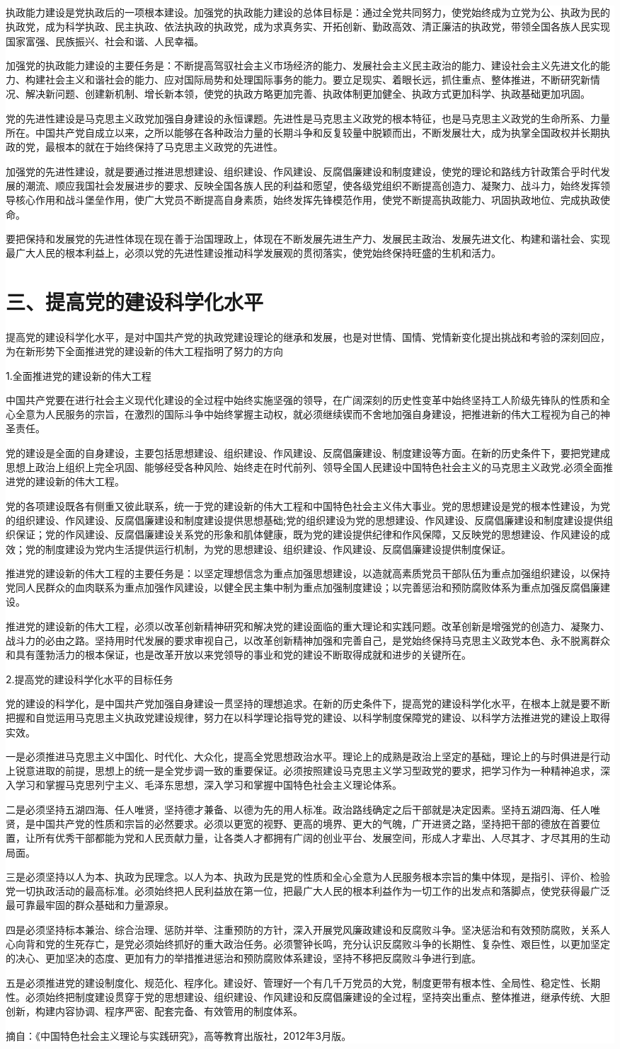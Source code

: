 执政能力建设是党执政后的一项根本建设。加强党的执政能力建设的总体目标是：通过全党共同努力，使党始终成为立党为公、执政为民的执政党，成为科学执政、民主执政、依法执政的执政党，成为求真务实、开拓创新、勤政高效、清正廉洁的执政党，带领全国各族人民实现国家富强、民族振兴、社会和谐、人民幸福。

加强党的执政能力建设的主要任务是：不断提高驾驭社会主义市场经济的能力、发展社会主义民主政治的能力、建设社会主义先进文化的能力、构建社会主义和谐社会的能力、应对国际局势和处理国际事务的能力。要立足现实、着眼长远，抓住重点、整体推进，不断研究新情况、解决新问题、创建新机制、增长新本领，使党的执政方略更加完善、执政体制更加健全、执政方式更加科学、执政基础更加巩固。

党的先进性建设是马克思主义政党加强自身建设的永恒课题。先进性是马克思主义政党的根本特征，也是马克思主义政党的生命所系、力量所在。中国共产党自成立以来，之所以能够在各种政治力量的长期斗争和反复较量中脱颖而出，不断发展壮大，成为执掌全国政权并长期执政的党，最根本的就在于始终保持了马克思主义政党的先进性。

加强党的先进性建设，就是要通过推进思想建设、组织建设、作风建设、反腐倡廉建设和制度建设，使党的理论和路线方针政策合乎时代发展的潮流、顺应我国社会发展进步的要求、反映全国各族人民的利益和愿望，使各级党组织不断提高创造力、凝聚力、战斗力，始终发挥领导核心作用和战斗堡垒作用，使广大党员不断提高自身素质，始终发挥先锋模范作用，使党不断提高执政能力、巩固执政地位、完成执政使命。

要把保持和发展党的先进性体现在现在善于治国理政上，体现在不断发展先进生产力、发展民主政治、发展先进文化、构建和谐社会、实现最广大人民的根本利益上，必须以党的先进性建设推动科学发展观的贯彻落实，使党始终保持旺盛的生机和活力。

三、提高党的建设科学化水平
======

提高党的建设科学化水平，是对中国共产党的执政党建设理论的继承和发展，也是对世情、国情、党情新变化提出挑战和考验的深刻回应，为在新形势下全面推进党的建设新的伟大工程指明了努力的方向

1.全面推进党的建设新的伟大工程

中国共产党要在进行社会主义现代化建设的全过程中始终实施坚强的领导，在广阔深刻的历史性变革中始终坚持工人阶级先锋队的性质和全心全意为人民服务的宗旨，在激烈的国际斗争中始终掌握主动权，就必须继续锲而不舍地加强自身建设，把推进新的伟大工程视为自己的神圣责任。

党的建设是全面的自身建设，主要包括思想建设、组织建设、作风建设、反腐倡廉建设、制度建设等方面。在新的历史条件下，要把党建成思想上政治上组织上完全巩固、能够经受各种风险、始终走在时代前列、领导全国人民建设中国特色社会主义的马克思主义政党.必须全面推进党的建设新的伟大工程。

党的各项建设既各有侧重又彼此联系，统一于党的建设新的伟大工程和中国特色社会主义伟大事业。党的思想建设是党的根本性建设，为党的组织建设、作风建设、反腐倡廉建设和制度建设提供思想基础;党的组织建设为党的思想建设、作风建设、反腐倡廉建设和制度建设提供组织保证；党的作风建设、反腐倡廉建设关系党的形象和肌体健康，既为党的建设提供纪律和作风保障，又反映党的思想建设、作风建设的成效；党的制度建设为党内生活提供运行机制，为党的思想建设、组织建设、作风建设、反腐倡廉建设提供制度保证。

推进党的建设新的伟大工程的主要任务是：以坚定理想信念为重点加强思想建设，以造就高素质党员干部队伍为重点加强组织建设，以保持党同人民群众的血肉联系为重点加强作风建设，以健全民主集中制为重点加强制度建设；以完善惩治和预防腐败体系为重点加强反腐倡廉建设。

推进党的建设新的伟大工程，必须以改革创新精神研究和解决党的建设面临的重大理论和实践冋题。改革创新是增强党的创造力、凝聚力、战斗力的必由之路。坚持用时代发展的要求审视自己，以改革创新精神加强和完善自己，是党始终保持马克思主义政党本色、永不脱离群众和具有蓬勃活力的根本保证，也是改革开放以来党领导的事业和党的建设不断取得成就和进步的关键所在。

2.提高党的建设科学化水平的目标任务

党的建设的科学化，是中国共产党加强自身建设一贯坚持的理想追求。在新的历史条件下，提高党的建设科学化水平，在根本上就是要不断把握和自觉运用马克思主义执政党建设规律，努力在以科学理论指导党的建设、以科学制度保障党的建设、以科学方法推进党的建设上取得实效。

一是必须推进马克思主义中国化、时代化、大众化，提高全党思想政治水平。理论上的成熟是政治上坚定的基础，理论上的与时俱进是行动上锐意进取的前提，思想上的统一是全党步调一致的重要保证。必须按照建设马克思主义学习型政党的要求，把学习作为一种精神追求，深入学习和掌握马克思列宁主义、毛泽东思想，深入学习和掌握中国特色社会主义理论体系。

二是必须坚持五湖四海、任人唯贤，坚持德才兼备、以德为先的用人标准。政治路线确定之后干部就是决定因素。坚持五湖四海、任人唯贤，是中国共产党的性质和宗旨的必然要求。必须以更宽的视野、更高的境界、更大的气魄，广开进贤之路，坚持把干部的德放在首要位置，让所有优秀干部都能为党和人民贡献力量，让各类人才都拥有广阔的创业平台、发展空间，形成人才辈出、人尽其才、才尽其用的生动局面。

三是必须坚持以人为本、执政为民理念。以人为本、执政为民是党的性质和全心全意为人民服务根本宗旨的集中体现，是指引、评价、检验党一切执政活动的最高标准。必须始终把人民利益放在第一位，把最广大人民的根本利益作为一切工作的出发点和落脚点，使党获得最广泛最可靠最牢固的群众基础和力量源泉。

四是必须坚持标本兼治、综合治理、惩防并举、注重预防的方针，深入开展党风廉政建设和反腐败斗争。坚决惩治和有效预防腐败，关系人心向背和党的生死存亡，是党必须始终抓好的重大政治任务。必须警钟长鸣，充分认识反腐败斗争的长期性、复杂性、艰巨性，以更加坚定的决心、更加坚决的态度、更加有力的举措推进惩治和预防腐败体系建设，坚持不移把反腐败斗争进行到底。

五是必须推进党的建设制度化、规范化、程序化。建设好、管理好一个有几千万党员的大党，制度更带有根本性、全局性、稳定性、长期性。必须始终把制度建设贯穿于党的思想建设、组织建设、作风建设和反腐倡廉建设的全过程，坚持突出重点、整体推进，继承传统、大胆创新，构建内容协调、程序严密、配套完备、有效管用的制度体系。

摘自：《中国特色社会主义理论与实践研究》，高等教育出版社，2012年3月版。
